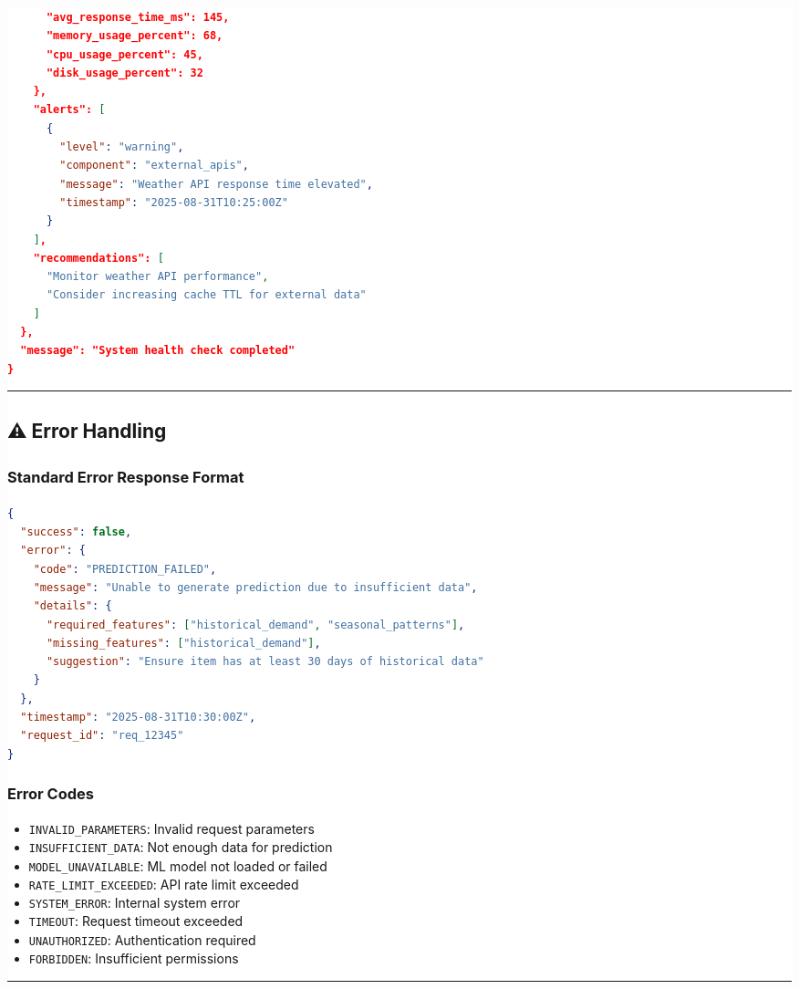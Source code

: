 ```json
      "avg_response_time_ms": 145,
      "memory_usage_percent": 68,
      "cpu_usage_percent": 45,
      "disk_usage_percent": 32
    },
    "alerts": [
      {
        "level": "warning",
        "component": "external_apis",
        "message": "Weather API response time elevated",
        "timestamp": "2025-08-31T10:25:00Z"
      }
    ],
    "recommendations": [
      "Monitor weather API performance",
      "Consider increasing cache TTL for external data"
    ]
  },
  "message": "System health check completed"
}
```

---

## ⚠️ Error Handling

### Standard Error Response Format
```json
{
  "success": false,
  "error": {
    "code": "PREDICTION_FAILED",
    "message": "Unable to generate prediction due to insufficient data",
    "details": {
      "required_features": ["historical_demand", "seasonal_patterns"],
      "missing_features": ["historical_demand"],
      "suggestion": "Ensure item has at least 30 days of historical data"
    }
  },
  "timestamp": "2025-08-31T10:30:00Z",
  "request_id": "req_12345"
}
```

### Error Codes
- `INVALID_PARAMETERS`: Invalid request parameters
- `INSUFFICIENT_DATA`: Not enough data for prediction
- `MODEL_UNAVAILABLE`: ML model not loaded or failed
- `RATE_LIMIT_EXCEEDED`: API rate limit exceeded
- `SYSTEM_ERROR`: Internal system error
- `TIMEOUT`: Request timeout exceeded
- `UNAUTHORIZED`: Authentication required
- `FORBIDDEN`: Insufficient permissions

---